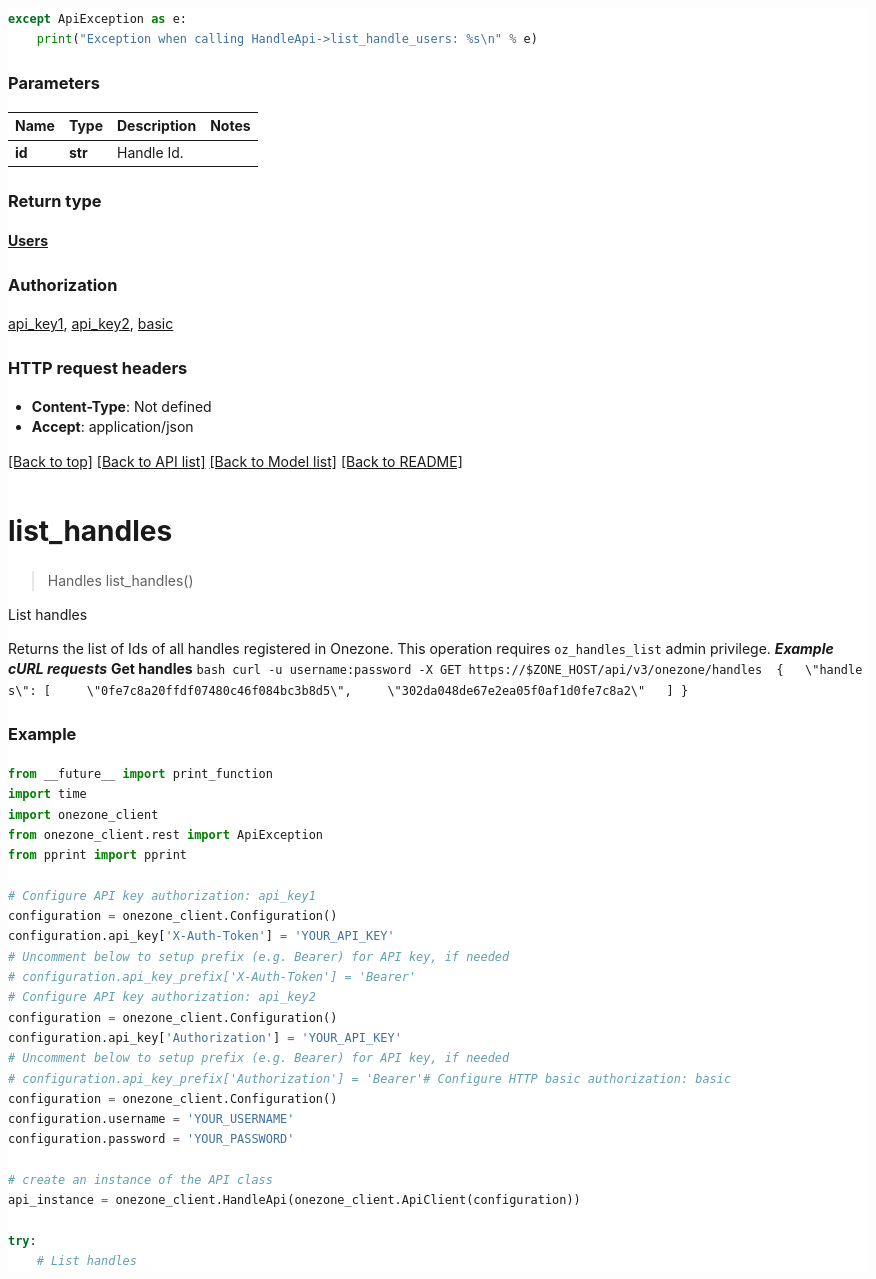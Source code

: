 ```python
except ApiException as e:
    print("Exception when calling HandleApi->list_handle_users: %s\n" % e)
```

### Parameters

Name | Type | Description  | Notes
------------- | ------------- | ------------- | -------------
 **id** | **str**| Handle Id. | 

### Return type

[**Users**](Users.md)

### Authorization

[api_key1](../README.md#api_key1), [api_key2](../README.md#api_key2), [basic](../README.md#basic)

### HTTP request headers

 - **Content-Type**: Not defined
 - **Accept**: application/json

[[Back to top]](#) [[Back to API list]](../README.md#documentation-for-api-endpoints) [[Back to Model list]](../README.md#documentation-for-models) [[Back to README]](../README.md)

# **list_handles**
> Handles list_handles()

List handles

Returns the list of Ids of all handles registered in Onezone.  This operation requires `oz_handles_list` admin privilege.  ***Example cURL requests***  **Get handles** ```bash curl -u username:password -X GET https://$ZONE_HOST/api/v3/onezone/handles  {   \"handles\": [     \"0fe7c8a20ffdf07480c46f084bc3b8d5\",     \"302da048de67e2ea05f0af1d0fe7c8a2\"   ] } ``` 

### Example
```python
from __future__ import print_function
import time
import onezone_client
from onezone_client.rest import ApiException
from pprint import pprint

# Configure API key authorization: api_key1
configuration = onezone_client.Configuration()
configuration.api_key['X-Auth-Token'] = 'YOUR_API_KEY'
# Uncomment below to setup prefix (e.g. Bearer) for API key, if needed
# configuration.api_key_prefix['X-Auth-Token'] = 'Bearer'
# Configure API key authorization: api_key2
configuration = onezone_client.Configuration()
configuration.api_key['Authorization'] = 'YOUR_API_KEY'
# Uncomment below to setup prefix (e.g. Bearer) for API key, if needed
# configuration.api_key_prefix['Authorization'] = 'Bearer'# Configure HTTP basic authorization: basic
configuration = onezone_client.Configuration()
configuration.username = 'YOUR_USERNAME'
configuration.password = 'YOUR_PASSWORD'

# create an instance of the API class
api_instance = onezone_client.HandleApi(onezone_client.ApiClient(configuration))

try:
    # List handles
```